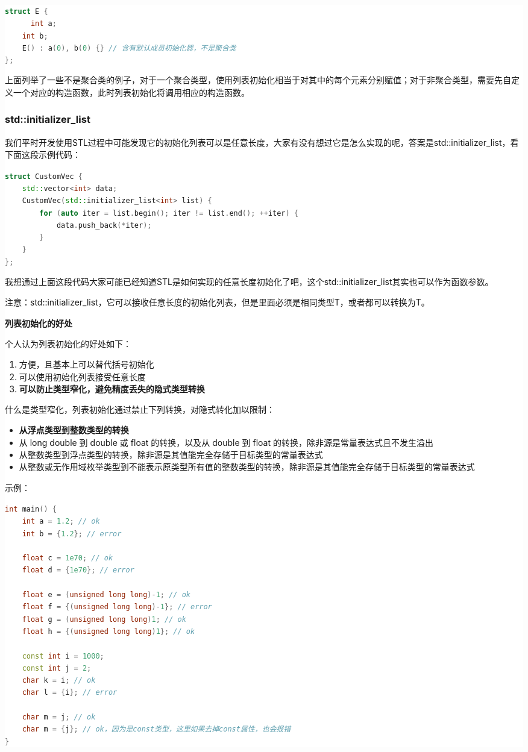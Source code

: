```cpp
struct E {
      int a;
    int b;
    E() : a(0), b(0) {} // 含有默认成员初始化器，不是聚合类
};
```

上面列举了一些不是聚合类的例子，对于一个聚合类型，使用列表初始化相当于对其中的每个元素分别赋值；对于非聚合类型，需要先自定义一个对应的构造函数，此时列表初始化将调用相应的构造函数。



### **std::initializer_list**

我们平时开发使用STL过程中可能发现它的初始化列表可以是任意长度，大家有没有想过它是怎么实现的呢，答案是std::initializer_list，看下面这段示例代码：

```cpp
struct CustomVec {
    std::vector<int> data;
    CustomVec(std::initializer_list<int> list) {
        for (auto iter = list.begin(); iter != list.end(); ++iter) {
            data.push_back(*iter);
        }
    }
};
```

我想通过上面这段代码大家可能已经知道STL是如何实现的任意长度初始化了吧，这个std::initializer_list其实也可以作为函数参数。

注意：std::initializer_list，它可以接收任意长度的初始化列表，但是里面必须是相同类型T，或者都可以转换为T。



**列表初始化的好处**

个人认为列表初始化的好处如下：

1. 方便，且基本上可以替代括号初始化
2. 可以使用初始化列表接受任意长度
3. **可以防止类型窄化，避免精度丢失的隐式类型转换**

什么是类型窄化，列表初始化通过禁止下列转换，对隐式转化加以限制：

- **从浮点类型到整数类型的转换**
- 从 long double 到 double 或 float 的转换，以及从 double 到 float 的转换，除非源是常量表达式且不发生溢出
- 从整数类型到浮点类型的转换，除非源是其值能完全存储于目标类型的常量表达式
- 从整数或无作用域枚举类型到不能表示原类型所有值的整数类型的转换，除非源是其值能完全存储于目标类型的常量表达式

示例：

```cpp
int main() {
    int a = 1.2; // ok
    int b = {1.2}; // error

    float c = 1e70; // ok
    float d = {1e70}; // error

    float e = (unsigned long long)-1; // ok
    float f = {(unsigned long long)-1}; // error
    float g = (unsigned long long)1; // ok
    float h = {(unsigned long long)1}; // ok

    const int i = 1000;
    const int j = 2;
    char k = i; // ok
    char l = {i}; // error

    char m = j; // ok
    char m = {j}; // ok，因为是const类型，这里如果去掉const属性，也会报错
}
```